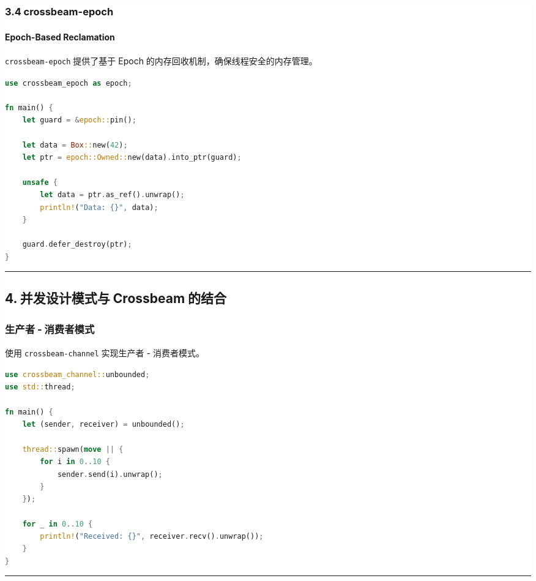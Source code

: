 
### **3.4 crossbeam-epoch**

#### **Epoch-Based Reclamation**

`crossbeam-epoch` 提供了基于 Epoch 的内存回收机制，确保线程安全的内存管理。

```rust
use crossbeam_epoch as epoch;

fn main() {
    let guard = &epoch::pin();

    let data = Box::new(42);
    let ptr = epoch::Owned::new(data).into_ptr(guard);

    unsafe {
        let data = ptr.as_ref().unwrap();
        println!("Data: {}", data);
    }

    guard.defer_destroy(ptr);
}
```

---

## **4. 并发设计模式与 Crossbeam 的结合**

### **生产者 - 消费者模式**

使用 `crossbeam-channel` 实现生产者 - 消费者模式。

```rust
use crossbeam_channel::unbounded;
use std::thread;

fn main() {
    let (sender, receiver) = unbounded();

    thread::spawn(move || {
        for i in 0..10 {
            sender.send(i).unwrap();
        }
    });

    for _ in 0..10 {
        println!("Received: {}", receiver.recv().unwrap());
    }
}
```

---
